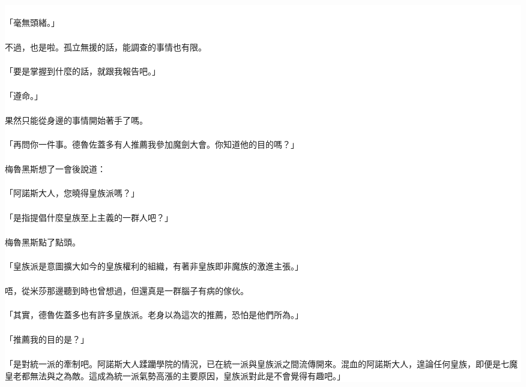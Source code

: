 <br />
「毫無頭緒。」
<br />

<br />
不過，也是啦。孤立無援的話，能調查的事情也有限。
<br />

<br />
「要是掌握到什麼的話，就跟我報告吧。」
<br />

<br />
「遵命。」
<br />

<br />
果然只能從身邊的事情開始著手了嗎。
<br />

<br />
「再問你一件事。德魯佐蓋多有人推薦我參加魔劍大會。你知道他的目的嗎？」
<br />

<br />
梅魯黑斯想了一會後說道：
<br />

<br />
「阿諾斯大人，您曉得皇族派嗎？」
<br />

<br />
「是指提倡什麼皇族至上主義的一群人吧？」
<br />

<br />
梅魯黑斯點了點頭。
<br />

<br />
「皇族派是意圖擴大如今的皇族權利的組織，有著非皇族即非魔族的激進主張。」
<br />

<br />
唔，從米莎那邊聽到時也曾想過，但還真是一群腦子有病的傢伙。
<br />

<br />
「其實，德魯佐蓋多也有許多皇族派。老身以為這次的推薦，恐怕是他們所為。」
<br />

<br />
「推薦我的目的是？」
<br />

<br />
「是對統一派的牽制吧。阿諾斯大人蹂躪學院的情況，已在統一派與皇族派之間流傳開來。混血的阿諾斯大人，遑論任何皇族，即便是七魔皇老都無法與之為敵。這成為統一派氣勢高漲的主要原因，皇族派對此是不會覺得有趣吧。」
<br />
